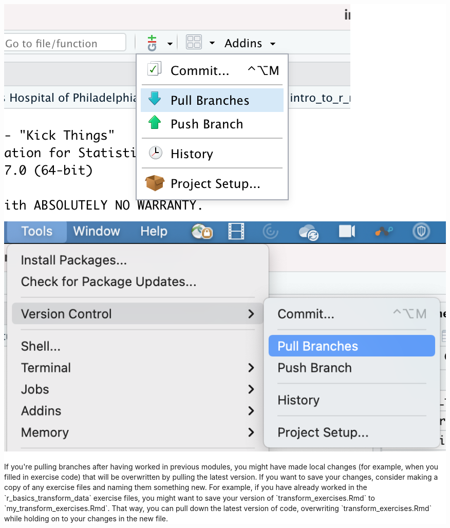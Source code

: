 ![Version control button in RStudio menu at top of window drops down with choices to pull and push branches.](media/pull_branches.png)

![Tools tab in the highest level menu bar drops down with choices to pull and push branches.](media/pull_branches_2.png)

<div class = "warning">
If you're pulling branches after having worked in previous modules, you might have made local changes (for example, when you filled in exercise code) that will be overwritten by pulling the latest version.  If you want to save your changes, consider making a copy of any exercise files and naming them something new.  For example, if you have already worked in the `r_basics_transform_data` exercise files, you might want to save your version of `transform_exercises.Rmd` to `my_transform_exercises.Rmd`.  That way, you can pull down the latest version of code, overwriting `transform_exercises.Rmd` while holding on to your changes in the new file.
</div>
